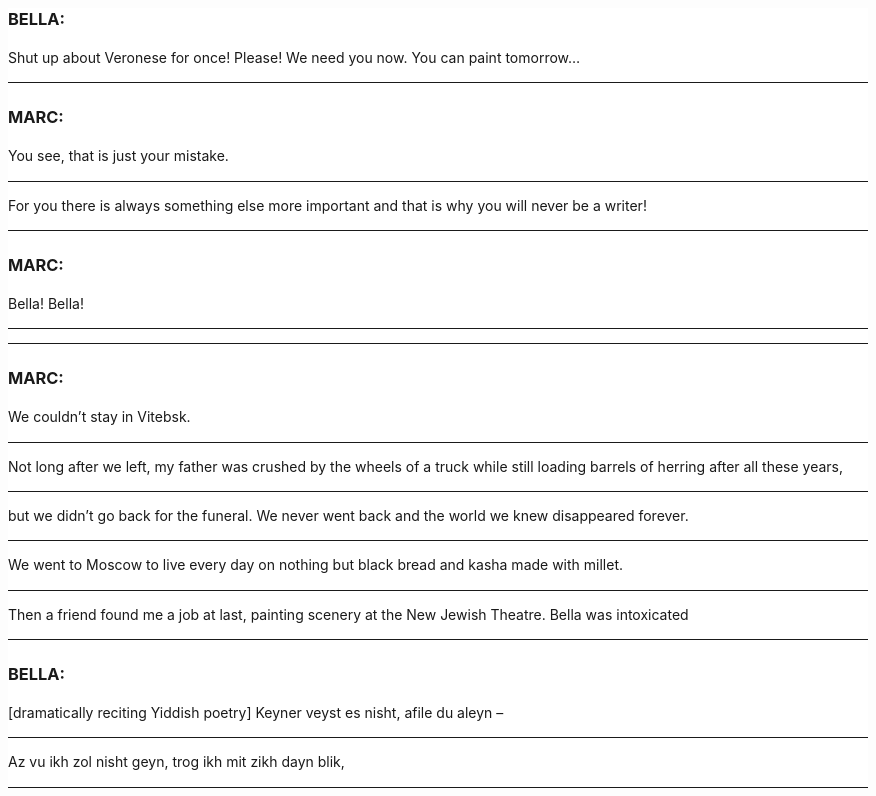 
### BELLA:
Shut up about Veronese for once! Please! We need you now. You can paint tomorrow…

---

### MARC:
You see, that is just your mistake.

---

For you there is always something else more important and that is why you will never be a writer!

---

### MARC:
Bella! Bella!

---

---

### MARC:
We couldn’t stay in Vitebsk. 

---

Not long after we left, my father was crushed by the wheels of a truck while still loading barrels of herring after all these years, 

---

but we didn’t go back for the funeral. We never went back and the world we knew disappeared forever.

---

We went to Moscow to live every day on nothing but black bread and kasha made with millet.

---

Then a friend found me a job at last, painting scenery at the New Jewish Theatre. Bella was intoxicated

---

### BELLA:
[dramatically reciting Yiddish poetry]
Keyner veyst es nisht, afile du aleyn –

---

Az vu ikh zol nisht geyn, trog ikh mit zikh dayn blik,

---


[//]: # (title settings—give the play a title and author name)
[//]: # (color settings—replace "character-_____" with a character name)
[//]: # (list of colors)
[//]: # (list of characters, in color)